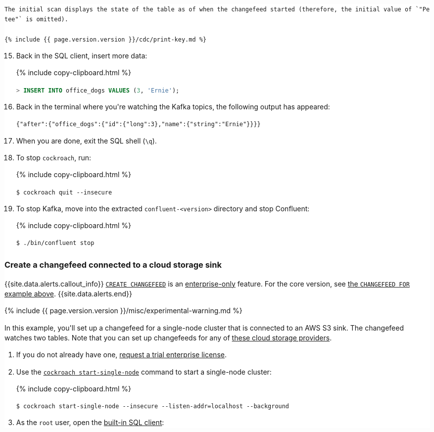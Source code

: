     The initial scan displays the state of the table as of when the changefeed started (therefore, the initial value of `"Petee"` is omitted).

    {% include {{ page.version.version }}/cdc/print-key.md %}

15. Back in the SQL client, insert more data:

    {% include copy-clipboard.html %}
    ~~~ sql
    > INSERT INTO office_dogs VALUES (3, 'Ernie');
    ~~~

16. Back in the terminal where you're watching the Kafka topics, the following output has appeared:

    ~~~ shell
    {"after":{"office_dogs":{"id":{"long":3},"name":{"string":"Ernie"}}}}
    ~~~

17. When you are done, exit the SQL shell (`\q`).

18. To stop `cockroach`, run:

    {% include copy-clipboard.html %}
    ~~~ shell
    $ cockroach quit --insecure
    ~~~

19. To stop Kafka, move into the extracted `confluent-<version>` directory and stop Confluent:

    {% include copy-clipboard.html %}
    ~~~ shell
    $ ./bin/confluent stop
    ~~~

### Create a changefeed connected to a cloud storage sink

{{site.data.alerts.callout_info}}
[`CREATE CHANGEFEED`](create-changefeed.html) is an [enterprise-only](enterprise-licensing.html) feature. For the core version, see [the `CHANGEFEED FOR` example above](#create-a-core-changefeed).
{{site.data.alerts.end}}

{% include {{ page.version.version }}/misc/experimental-warning.md %}

In this example, you'll set up a changefeed for a single-node cluster that is connected to an AWS S3 sink. The changefeed watches two tables. Note that you can set up changefeeds for any of [these cloud storage providers](create-changefeed.html#cloud-storage-sink).

1. If you do not already have one, [request a trial enterprise license](enterprise-licensing.html).

2. Use the [`cockroach start-single-node`](cockroach-start-single-node.html) command to start a single-node cluster:

    {% include copy-clipboard.html %}
    ~~~ shell
    $ cockroach start-single-node --insecure --listen-addr=localhost --background
    ~~~

3. As the `root` user, open the [built-in SQL client](cockroach-sql.html):
